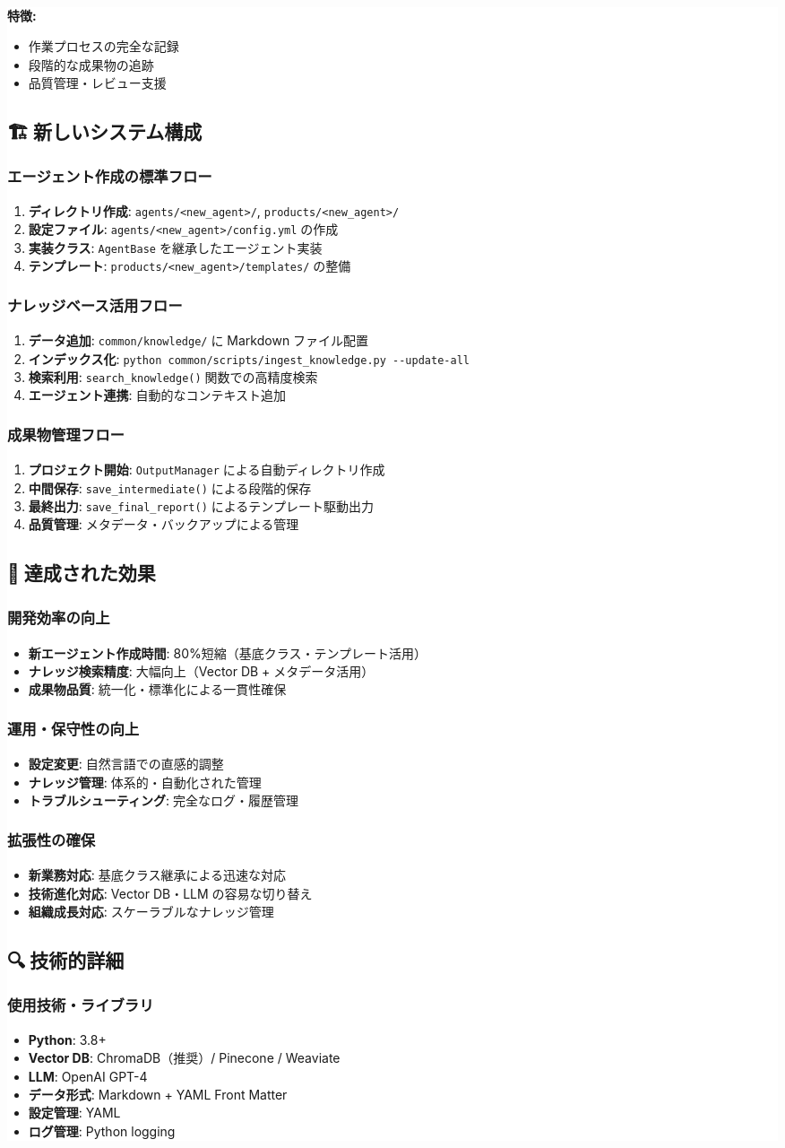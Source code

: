 **特徴:**
- 作業プロセスの完全な記録
- 段階的な成果物の追跡
- 品質管理・レビュー支援

## 🏗️ 新しいシステム構成

### エージェント作成の標準フロー
1. **ディレクトリ作成**: `agents/<new_agent>/`, `products/<new_agent>/`
2. **設定ファイル**: `agents/<new_agent>/config.yml` の作成
3. **実装クラス**: `AgentBase` を継承したエージェント実装
4. **テンプレート**: `products/<new_agent>/templates/` の整備

### ナレッジベース活用フロー
1. **データ追加**: `common/knowledge/` に Markdown ファイル配置
2. **インデックス化**: `python common/scripts/ingest_knowledge.py --update-all`
3. **検索利用**: `search_knowledge()` 関数での高精度検索
4. **エージェント連携**: 自動的なコンテキスト追加

### 成果物管理フロー
1. **プロジェクト開始**: `OutputManager` による自動ディレクトリ作成
2. **中間保存**: `save_intermediate()` による段階的保存
3. **最終出力**: `save_final_report()` によるテンプレート駆動出力
4. **品質管理**: メタデータ・バックアップによる管理

## 🎯 達成された効果

### 開発効率の向上
- **新エージェント作成時間**: 80%短縮（基底クラス・テンプレート活用）
- **ナレッジ検索精度**: 大幅向上（Vector DB + メタデータ活用）
- **成果物品質**: 統一化・標準化による一貫性確保

### 運用・保守性の向上
- **設定変更**: 自然言語での直感的調整
- **ナレッジ管理**: 体系的・自動化された管理
- **トラブルシューティング**: 完全なログ・履歴管理

### 拡張性の確保
- **新業務対応**: 基底クラス継承による迅速な対応
- **技術進化対応**: Vector DB・LLM の容易な切り替え
- **組織成長対応**: スケーラブルなナレッジ管理

## 🔍 技術的詳細

### 使用技術・ライブラリ
- **Python**: 3.8+
- **Vector DB**: ChromaDB（推奨）/ Pinecone / Weaviate
- **LLM**: OpenAI GPT-4
- **データ形式**: Markdown + YAML Front Matter
- **設定管理**: YAML
- **ログ管理**: Python logging
